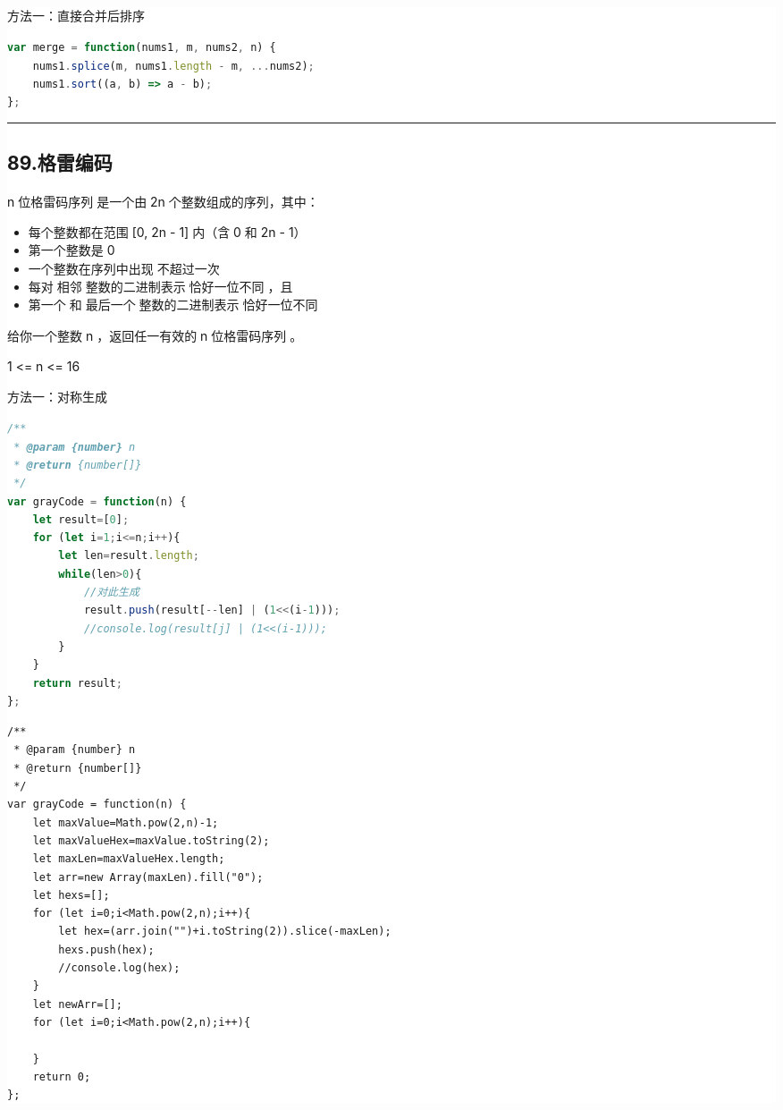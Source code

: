 方法一：直接合并后排序

```js
var merge = function(nums1, m, nums2, n) {
    nums1.splice(m, nums1.length - m, ...nums2);
    nums1.sort((a, b) => a - b);
};
```


---
## 89.格雷编码

n 位格雷码序列 是一个由 2n 个整数组成的序列，其中：

- 每个整数都在范围 [0, 2n - 1] 内（含 0 和 2n - 1）
- 第一个整数是 0
- 一个整数在序列中出现 不超过一次
- 每对 相邻 整数的二进制表示 恰好一位不同 ，且
- 第一个 和 最后一个 整数的二进制表示 恰好一位不同

给你一个整数 n ，返回任一有效的 n 位格雷码序列 。

1 <= n <= 16

方法一：对称生成

```js
/**
 * @param {number} n
 * @return {number[]}
 */
var grayCode = function(n) {
    let result=[0];
    for (let i=1;i<=n;i++){
        let len=result.length;
        while(len>0){
            //对此生成
            result.push(result[--len] | (1<<(i-1)));
            //console.log(result[j] | (1<<(i-1)));
        }
    }
    return result;
};
```

```
/**
 * @param {number} n
 * @return {number[]}
 */
var grayCode = function(n) {
    let maxValue=Math.pow(2,n)-1;
    let maxValueHex=maxValue.toString(2);
    let maxLen=maxValueHex.length;
    let arr=new Array(maxLen).fill("0");
    let hexs=[];
    for (let i=0;i<Math.pow(2,n);i++){
        let hex=(arr.join("")+i.toString(2)).slice(-maxLen);
        hexs.push(hex);
        //console.log(hex);
    }
    let newArr=[];
    for (let i=0;i<Math.pow(2,n);i++){
        
    }
    return 0;
};
```